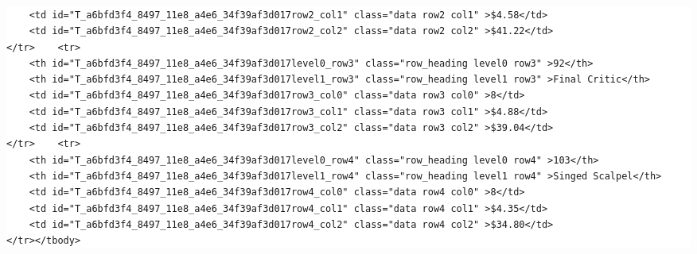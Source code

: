         <td id="T_a6bfd3f4_8497_11e8_a4e6_34f39af3d017row2_col1" class="data row2 col1" >$4.58</td> 
        <td id="T_a6bfd3f4_8497_11e8_a4e6_34f39af3d017row2_col2" class="data row2 col2" >$41.22</td> 
    </tr>    <tr> 
        <th id="T_a6bfd3f4_8497_11e8_a4e6_34f39af3d017level0_row3" class="row_heading level0 row3" >92</th> 
        <th id="T_a6bfd3f4_8497_11e8_a4e6_34f39af3d017level1_row3" class="row_heading level1 row3" >Final Critic</th> 
        <td id="T_a6bfd3f4_8497_11e8_a4e6_34f39af3d017row3_col0" class="data row3 col0" >8</td> 
        <td id="T_a6bfd3f4_8497_11e8_a4e6_34f39af3d017row3_col1" class="data row3 col1" >$4.88</td> 
        <td id="T_a6bfd3f4_8497_11e8_a4e6_34f39af3d017row3_col2" class="data row3 col2" >$39.04</td> 
    </tr>    <tr> 
        <th id="T_a6bfd3f4_8497_11e8_a4e6_34f39af3d017level0_row4" class="row_heading level0 row4" >103</th> 
        <th id="T_a6bfd3f4_8497_11e8_a4e6_34f39af3d017level1_row4" class="row_heading level1 row4" >Singed Scalpel</th> 
        <td id="T_a6bfd3f4_8497_11e8_a4e6_34f39af3d017row4_col0" class="data row4 col0" >8</td> 
        <td id="T_a6bfd3f4_8497_11e8_a4e6_34f39af3d017row4_col1" class="data row4 col1" >$4.35</td> 
        <td id="T_a6bfd3f4_8497_11e8_a4e6_34f39af3d017row4_col2" class="data row4 col2" >$34.80</td> 
    </tr></tbody> 
</table> 


